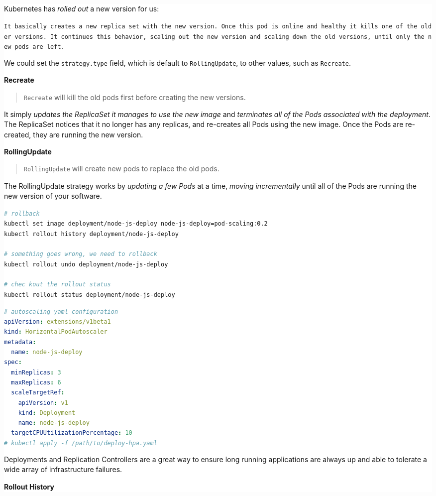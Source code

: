 Kubernetes has _rolled out_ a new version for us:

    It basically creates a new replica set with the new version. Once this pod is online and healthy it kills one of the older versions. It continues this behavior, scaling out the new version and scaling down the old versions, until only the new pods are left.

We could set the `strategy.type` field, which is default to `RollingUpdate`, to other values, such as `Recreate`.

**Recreate**

> `Recreate` will kill the old pods first before creating the new versions.

It simply _updates the ReplicaSet it manages to use the new image_ and _terminates all of the Pods associated with the deployment_. The ReplicaSet notices that it no longer has any replicas, and re-creates all Pods using the new image. Once the Pods are re-created, they are running the new version.

**RollingUpdate**

> `RollingUpdate` will create new pods to replace the old pods.

The RollingUpdate strategy works by _updating a few Pods_ at a time, _moving incrementally_ until all of the Pods are running the new version of your software.

```bash
# rollback
kubectl set image deployment/node-js-deploy node-js-deploy=pod-scaling:0.2
kubectl rollout history deployment/node-js-deploy

# something goes wrong, we need to rollback
kubectl rollout undo deployment/node-js-deploy

# chec kout the rollout status
kubectl rollout status deployment/node-js-deploy
```

```yaml
# autoscaling yaml configuration
apiVersion: extensions/v1beta1
kind: HorizontalPodAutoscaler
metadata:
  name: node-js-deploy
spec:
  minReplicas: 3
  maxReplicas: 6
  scaleTargetRef:
    apiVersion: v1
    kind: Deployment
    name: node-js-deploy
  targetCPUUtilizationPercentage: 10
# kubectl apply -f /path/to/deploy-hpa.yaml
```

Deployments and Replication Controllers are a great way to ensure long running applications are always up and able to tolerate a wide array of infrastructure failures.

**Rollout History**
